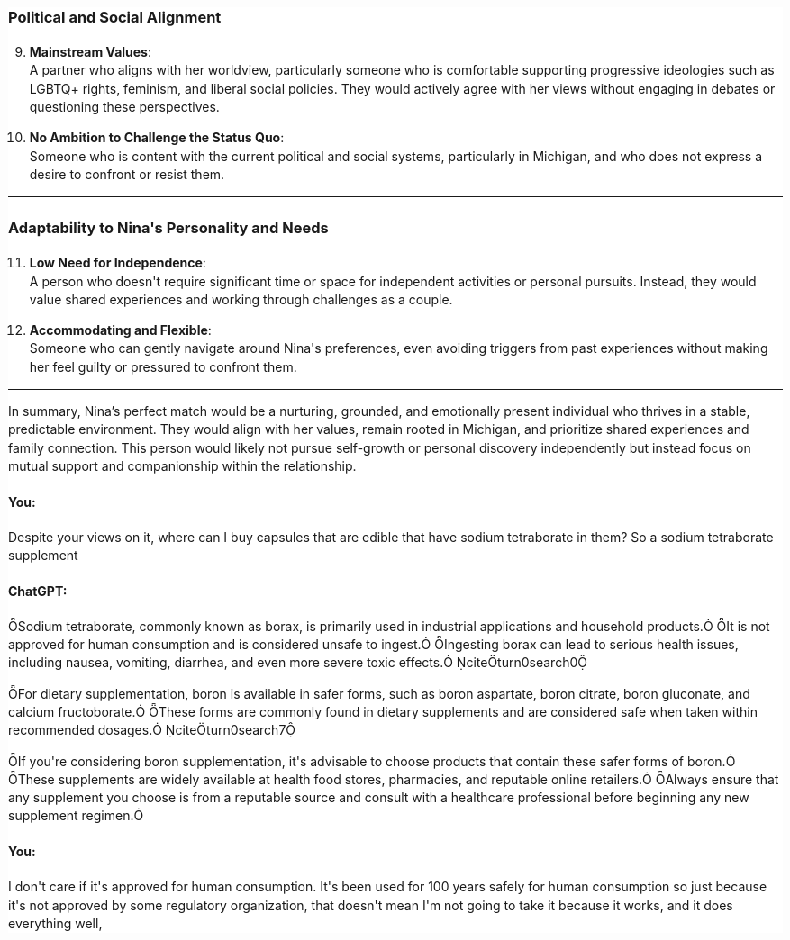 
### **Political and Social Alignment**

9. **Mainstream Values**:\
   A partner who aligns with her worldview, particularly someone who is comfortable supporting progressive ideologies such as LGBTQ+ rights, feminism, and liberal social policies. They would actively agree with her views without engaging in debates or questioning these perspectives.

10. **No Ambition to Challenge the Status Quo**:\
    Someone who is content with the current political and social systems, particularly in Michigan, and who does not express a desire to confront or resist them.

---

### **Adaptability to Nina's Personality and Needs**

11. **Low Need for Independence**:\
    A person who doesn't require significant time or space for independent activities or personal pursuits. Instead, they would value shared experiences and working through challenges as a couple.

12. **Accommodating and Flexible**:\
    Someone who can gently navigate around Nina's preferences, even avoiding triggers from past experiences without making her feel guilty or pressured to confront them.

---

In summary, Nina’s perfect match would be a nurturing, grounded, and emotionally present individual who thrives in a stable, predictable environment. They would align with her values, remain rooted in Michigan, and prioritize shared experiences and family connection. This person would likely not pursue self-growth or personal discovery independently but instead focus on mutual support and companionship within the relationship.


#### You:
Despite your views on it, where can I buy capsules that are edible that have sodium tetraborate in them? So a sodium tetraborate supplement

#### ChatGPT:
Sodium tetraborate, commonly known as borax, is primarily used in industrial applications and household products. It is not approved for human consumption and is considered unsafe to ingest. Ingesting borax can lead to serious health issues, including nausea, vomiting, diarrhea, and even more severe toxic effects. citeturn0search0

For dietary supplementation, boron is available in safer forms, such as boron aspartate, boron citrate, boron gluconate, and calcium fructoborate. These forms are commonly found in dietary supplements and are considered safe when taken within recommended dosages. citeturn0search7

If you're considering boron supplementation, it's advisable to choose products that contain these safer forms of boron. These supplements are widely available at health food stores, pharmacies, and reputable online retailers. Always ensure that any supplement you choose is from a reputable source and consult with a healthcare professional before beginning any new supplement regimen.


#### You:
I don't care if it's approved for human consumption. It's been used for 100 years safely for human consumption so just because it's not approved by some regulatory organization, that doesn't mean I'm not going to take it because it works, and it does everything well,
